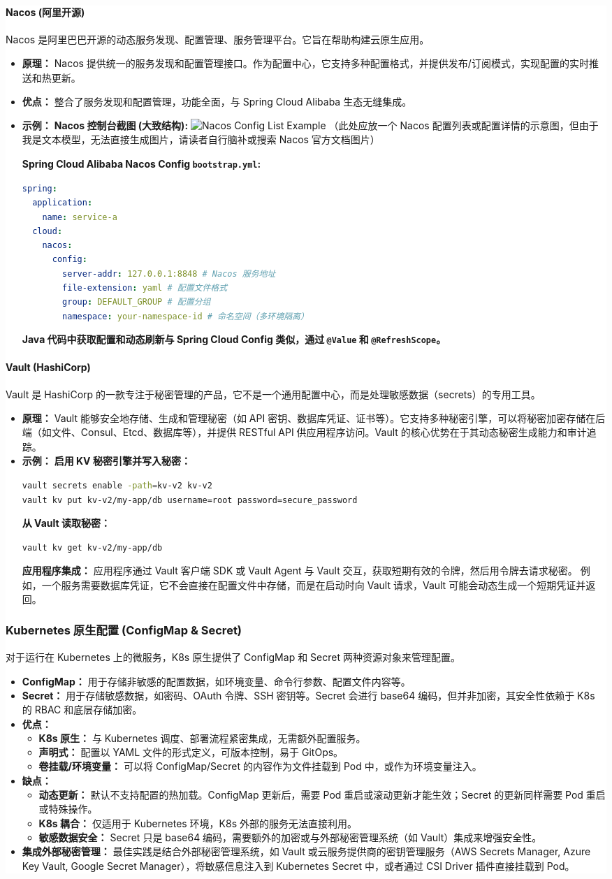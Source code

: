 #### Nacos (阿里开源)

Nacos 是阿里巴巴开源的动态服务发现、配置管理、服务管理平台。它旨在帮助构建云原生应用。

*   **原理：** Nacos 提供统一的服务发现和配置管理接口。作为配置中心，它支持多种配置格式，并提供发布/订阅模式，实现配置的实时推送和热更新。
*   **优点：** 整合了服务发现和配置管理，功能全面，与 Spring Cloud Alibaba 生态无缝集成。
*   **示例：**
    **Nacos 控制台截图 (大致结构):**
    ![Nacos Config List Example](https://img.alicdn.com/imgextra/i4/O1CN01rBfY641uW2R5d8hD4_!!6000000006041-2-tps-1920-1080.png)
    （此处应放一个 Nacos 配置列表或配置详情的示意图，但由于我是文本模型，无法直接生成图片，请读者自行脑补或搜索 Nacos 官方文档图片）

    **Spring Cloud Alibaba Nacos Config `bootstrap.yml`:**
    ```yaml
    spring:
      application:
        name: service-a
      cloud:
        nacos:
          config:
            server-addr: 127.0.0.1:8848 # Nacos 服务地址
            file-extension: yaml # 配置文件格式
            group: DEFAULT_GROUP # 配置分组
            namespace: your-namespace-id # 命名空间（多环境隔离）
    ```
    **Java 代码中获取配置和动态刷新与 Spring Cloud Config 类似，通过 `@Value` 和 `@RefreshScope`。**

#### Vault (HashiCorp)

Vault 是 HashiCorp 的一款专注于秘密管理的产品，它不是一个通用配置中心，而是处理敏感数据（secrets）的专用工具。

*   **原理：** Vault 能够安全地存储、生成和管理秘密（如 API 密钥、数据库凭证、证书等）。它支持多种秘密引擎，可以将秘密加密存储在后端（如文件、Consul、Etcd、数据库等），并提供 RESTful API 供应用程序访问。Vault 的核心优势在于其动态秘密生成能力和审计追踪。
*   **示例：**
    **启用 KV 秘密引擎并写入秘密：**
    ```bash
    vault secrets enable -path=kv-v2 kv-v2
    vault kv put kv-v2/my-app/db username=root password=secure_password
    ```
    **从 Vault 读取秘密：**
    ```bash
    vault kv get kv-v2/my-app/db
    ```
    **应用程序集成：** 应用程序通过 Vault 客户端 SDK 或 Vault Agent 与 Vault 交互，获取短期有效的令牌，然后用令牌去请求秘密。
    例如，一个服务需要数据库凭证，它不会直接在配置文件中存储，而是在启动时向 Vault 请求，Vault 可能会动态生成一个短期凭证并返回。

### Kubernetes 原生配置 (ConfigMap & Secret)

对于运行在 Kubernetes 上的微服务，K8s 原生提供了 ConfigMap 和 Secret 两种资源对象来管理配置。

*   **ConfigMap：** 用于存储非敏感的配置数据，如环境变量、命令行参数、配置文件内容等。
*   **Secret：** 用于存储敏感数据，如密码、OAuth 令牌、SSH 密钥等。Secret 会进行 base64 编码，但并非加密，其安全性依赖于 K8s 的 RBAC 和底层存储加密。
*   **优点：**
    *   **K8s 原生：** 与 Kubernetes 调度、部署流程紧密集成，无需额外配置服务。
    *   **声明式：** 配置以 YAML 文件的形式定义，可版本控制，易于 GitOps。
    *   **卷挂载/环境变量：** 可以将 ConfigMap/Secret 的内容作为文件挂载到 Pod 中，或作为环境变量注入。
*   **缺点：**
    *   **动态更新：** 默认不支持配置的热加载。ConfigMap 更新后，需要 Pod 重启或滚动更新才能生效；Secret 的更新同样需要 Pod 重启或特殊操作。
    *   **K8s 耦合：** 仅适用于 Kubernetes 环境，K8s 外部的服务无法直接利用。
    *   **敏感数据安全：** Secret 只是 base64 编码，需要额外的加密或与外部秘密管理系统（如 Vault）集成来增强安全性。
*   **集成外部秘密管理：** 最佳实践是结合外部秘密管理系统，如 Vault 或云服务提供商的密钥管理服务（AWS Secrets Manager, Azure Key Vault, Google Secret Manager），将敏感信息注入到 Kubernetes Secret 中，或者通过 CSI Driver 插件直接挂载到 Pod。
